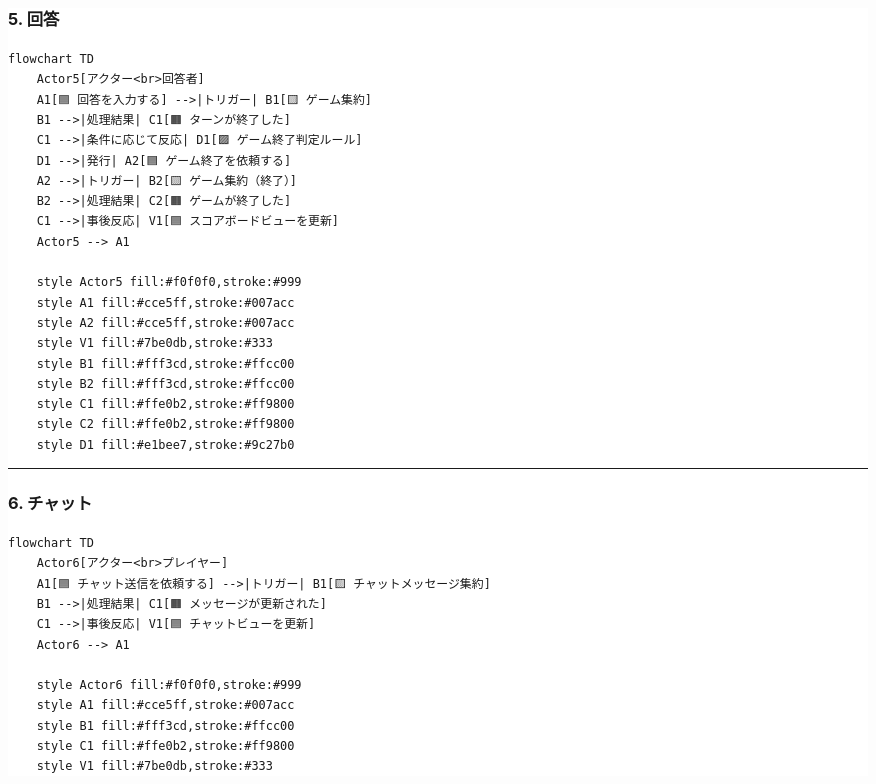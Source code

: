 
### 5. 回答
```mermaid
flowchart TD
    Actor5[アクター<br>回答者]
    A1[🟦 回答を入力する] -->|トリガー| B1[🟨 ゲーム集約]
    B1 -->|処理結果| C1[🟧 ターンが終了した]
    C1 -->|条件に応じて反応| D1[🟪 ゲーム終了判定ルール]
    D1 -->|発行| A2[🟦 ゲーム終了を依頼する]
    A2 -->|トリガー| B2[🟨 ゲーム集約（終了）]
    B2 -->|処理結果| C2[🟧 ゲームが終了した]
    C1 -->|事後反応| V1[🟦 スコアボードビューを更新]
    Actor5 --> A1

    style Actor5 fill:#f0f0f0,stroke:#999
    style A1 fill:#cce5ff,stroke:#007acc
    style A2 fill:#cce5ff,stroke:#007acc
    style V1 fill:#7be0db,stroke:#333
    style B1 fill:#fff3cd,stroke:#ffcc00
    style B2 fill:#fff3cd,stroke:#ffcc00
    style C1 fill:#ffe0b2,stroke:#ff9800
    style C2 fill:#ffe0b2,stroke:#ff9800
    style D1 fill:#e1bee7,stroke:#9c27b0
```

---

### 6. チャット
```mermaid
flowchart TD
    Actor6[アクター<br>プレイヤー]
    A1[🟦 チャット送信を依頼する] -->|トリガー| B1[🟨 チャットメッセージ集約]
    B1 -->|処理結果| C1[🟧 メッセージが更新された]
    C1 -->|事後反応| V1[🟦 チャットビューを更新]
    Actor6 --> A1

    style Actor6 fill:#f0f0f0,stroke:#999
    style A1 fill:#cce5ff,stroke:#007acc
    style B1 fill:#fff3cd,stroke:#ffcc00
    style C1 fill:#ffe0b2,stroke:#ff9800
    style V1 fill:#7be0db,stroke:#333
``` 